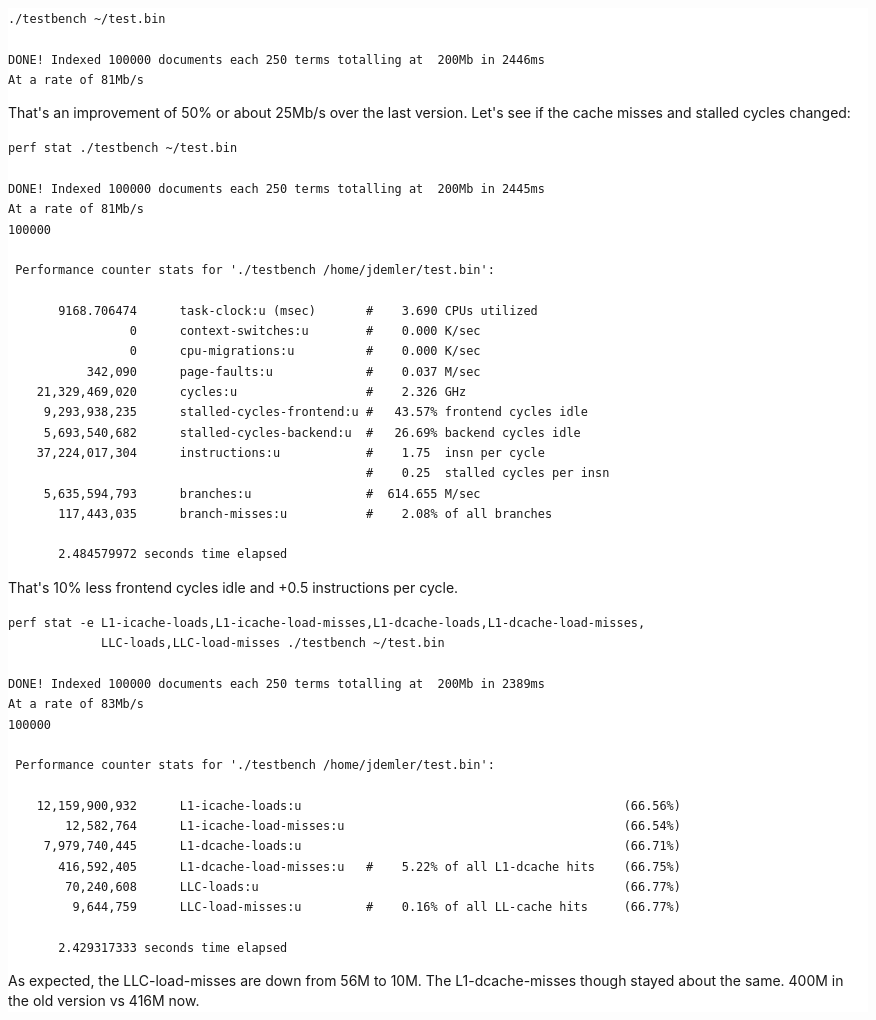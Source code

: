 ```
./testbench ~/test.bin 

DONE! Indexed 100000 documents each 250 terms totalling at  200Mb in 2446ms
At a rate of 81Mb/s
```

That's an improvement of 50% or about 25Mb/s over the last version. Let's see if the cache misses and stalled cycles changed:

```
perf stat ./testbench ~/test.bin 

DONE! Indexed 100000 documents each 250 terms totalling at  200Mb in 2445ms
At a rate of 81Mb/s
100000

 Performance counter stats for './testbench /home/jdemler/test.bin':

       9168.706474      task-clock:u (msec)       #    3.690 CPUs utilized          
                 0      context-switches:u        #    0.000 K/sec                  
                 0      cpu-migrations:u          #    0.000 K/sec                  
           342,090      page-faults:u             #    0.037 M/sec                  
    21,329,469,020      cycles:u                  #    2.326 GHz                    
     9,293,938,235      stalled-cycles-frontend:u #   43.57% frontend cycles idle   
     5,693,540,682      stalled-cycles-backend:u  #   26.69% backend cycles idle    
    37,224,017,304      instructions:u            #    1.75  insn per cycle         
                                                  #    0.25  stalled cycles per insn
     5,635,594,793      branches:u                #  614.655 M/sec                  
       117,443,035      branch-misses:u           #    2.08% of all branches        

       2.484579972 seconds time elapsed
```
That's 10% less frontend cycles idle and +0.5 instructions per cycle.

```
perf stat -e L1-icache-loads,L1-icache-load-misses,L1-dcache-loads,L1-dcache-load-misses,
             LLC-loads,LLC-load-misses ./testbench ~/test.bin

DONE! Indexed 100000 documents each 250 terms totalling at  200Mb in 2389ms
At a rate of 83Mb/s
100000

 Performance counter stats for './testbench /home/jdemler/test.bin':

    12,159,900,932      L1-icache-loads:u                                             (66.56%)
        12,582,764      L1-icache-load-misses:u                                       (66.54%)
     7,979,740,445      L1-dcache-loads:u                                             (66.71%)
       416,592,405      L1-dcache-load-misses:u   #    5.22% of all L1-dcache hits    (66.75%)
        70,240,608      LLC-loads:u                                                   (66.77%)
         9,644,759      LLC-load-misses:u         #    0.16% of all LL-cache hits     (66.77%)

       2.429317333 seconds time elapsed
```
As expected, the LLC-load-misses are down from 56M to 10M. The L1-dcache-misses though stayed about the same.
400M in the old version vs 416M now.
